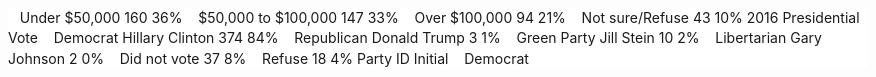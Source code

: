 <td style='text-align: left;'>&nbsp;&nbsp;</td>
<td style='text-align: center;'>Under $50,000</td>
<td style='text-align: center;'>160</td>
<td style='text-align: center;'>36%</td>
</tr>
<tr>
<td style='text-align: left;'>&nbsp;&nbsp;</td>
<td style='text-align: center;'>$50,000 to $100,000</td>
<td style='text-align: center;'>147</td>
<td style='text-align: center;'>33%</td>
</tr>
<tr>
<td style='text-align: left;'>&nbsp;&nbsp;</td>
<td style='text-align: center;'>Over $100,000</td>
<td style='text-align: center;'>94</td>
<td style='text-align: center;'>21%</td>
</tr>
<tr>
<td style='text-align: left;'>&nbsp;&nbsp;</td>
<td style='text-align: center;'>Not sure/Refuse</td>
<td style='text-align: center;'>43</td>
<td style='text-align: center;'>10%</td>
</tr> 
<tr><td colspan='4' style='font-weight: 900;'>2016 Presidential Vote</td></tr>
<tr>
<td style='text-align: left;'>&nbsp;&nbsp;</td>
<td style='text-align: center;'>Democrat Hillary Clinton</td>
<td style='text-align: center;'>374</td>
<td style='text-align: center;'>84%</td>
</tr>
<tr>
<td style='text-align: left;'>&nbsp;&nbsp;</td>
<td style='text-align: center;'>Republican Donald Trump</td>
<td style='text-align: center;'>3</td>
<td style='text-align: center;'>1%</td>
</tr>
<tr>
<td style='text-align: left;'>&nbsp;&nbsp;</td>
<td style='text-align: center;'>Green Party Jill Stein</td>
<td style='text-align: center;'>10</td>
<td style='text-align: center;'>2%</td>
</tr>
<tr>
<td style='text-align: left;'>&nbsp;&nbsp;</td>
<td style='text-align: center;'>Libertarian Gary Johnson</td>
<td style='text-align: center;'>2</td>
<td style='text-align: center;'>0%</td>
</tr>
<tr>
<td style='text-align: left;'>&nbsp;&nbsp;</td>
<td style='text-align: center;'>Did not vote</td>
<td style='text-align: center;'>37</td>
<td style='text-align: center;'>8%</td>
</tr>
<tr>
<td style='text-align: left;'>&nbsp;&nbsp;</td>
<td style='text-align: center;'>Refuse</td>
<td style='text-align: center;'>18</td>
<td style='text-align: center;'>4%</td>
</tr> 
<tr><td colspan='4' style='font-weight: 900;'>Party ID Initial</td></tr>
<tr>
<td style='text-align: left;'>&nbsp;&nbsp;</td>
<td style='text-align: center;'>Democrat</td>